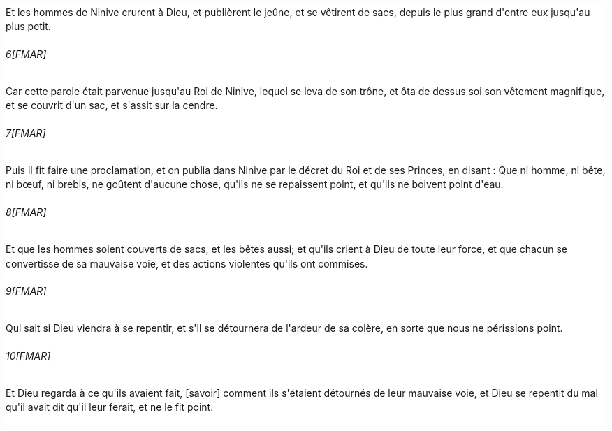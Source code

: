 Et les hommes de Ninive crurent à Dieu, et publièrent le jeûne, et se vêtirent de sacs, depuis le plus grand d'entre eux jusqu'au plus petit.
###### 6[FMAR]
Car cette parole était parvenue jusqu'au Roi de Ninive, lequel se leva de son trône, et ôta de dessus soi son vêtement magnifique, et se couvrit d'un sac, et s'assit sur la cendre.
###### 7[FMAR]
Puis il fit faire une proclamation, et on publia dans Ninive par le décret du Roi et de ses Princes, en disant : Que ni homme, ni bête, ni bœuf, ni brebis, ne goûtent d'aucune chose, qu'ils ne se repaissent point, et qu'ils ne boivent point d'eau.
###### 8[FMAR]
Et que les hommes soient couverts de sacs, et les bêtes aussi; et qu'ils crient à Dieu de toute leur force, et que chacun se convertisse de sa mauvaise voie, et des actions violentes qu'ils ont commises.
###### 9[FMAR]
Qui sait si Dieu viendra à se repentir, et s'il se détournera de l'ardeur de sa colère, en sorte que nous ne périssions point.
###### 10[FMAR]
Et Dieu regarda à ce qu'ils avaient fait, [savoir] comment ils s'étaient détournés de leur mauvaise voie, et Dieu se repentit du mal qu'il avait dit qu'il leur ferait, et ne le fit point.

---
